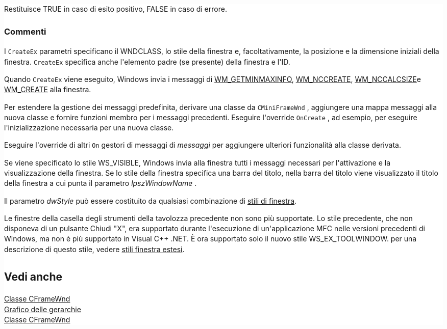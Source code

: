 Restituisce TRUE in caso di esito positivo, FALSE in caso di errore.

### <a name="remarks"></a>Commenti

I `CreateEx` parametri specificano il WNDCLASS, lo stile della finestra e, facoltativamente, la posizione e la dimensione iniziali della finestra. `CreateEx` specifica anche l'elemento padre (se presente) della finestra e l'ID.

Quando `CreateEx` viene eseguito, Windows invia i messaggi di [WM_GETMINMAXINFO](../../mfc/reference/cwnd-class.md#ongetminmaxinfo), [WM_NCCREATE](../../mfc/reference/cwnd-class.md#onnccreate), [WM_NCCALCSIZE](../../mfc/reference/cwnd-class.md#onnccalcsize)e [WM_CREATE](../../mfc/reference/cwnd-class.md#oncreate) alla finestra.

Per estendere la gestione dei messaggi predefinita, derivare una classe da `CMiniFrameWnd` , aggiungere una mappa messaggi alla nuova classe e fornire funzioni membro per i messaggi precedenti. Eseguire l'override `OnCreate` , ad esempio, per eseguire l'inizializzazione necessaria per una nuova classe.

Eseguire l'override di altri `On` gestori di messaggi di *messaggi* per aggiungere ulteriori funzionalità alla classe derivata.

Se viene specificato lo stile WS_VISIBLE, Windows invia alla finestra tutti i messaggi necessari per l'attivazione e la visualizzazione della finestra. Se lo stile della finestra specifica una barra del titolo, nella barra del titolo viene visualizzato il titolo della finestra a cui punta il parametro *lpszWindowName* .

Il parametro *dwStyle* può essere costituito da qualsiasi combinazione di [stili di finestra](../../mfc/reference/styles-used-by-mfc.md#window-styles).

Le finestre della casella degli strumenti della tavolozza precedente non sono più supportate. Lo stile precedente, che non disponeva di un pulsante Chiudi "X", era supportato durante l'esecuzione di un'applicazione MFC nelle versioni precedenti di Windows, ma non è più supportato in Visual C++ .NET. È ora supportato solo il nuovo stile WS_EX_TOOLWINDOW. per una descrizione di questo stile, vedere [stili finestra estesi](../../mfc/reference/styles-used-by-mfc.md#extended-window-styles).

## <a name="see-also"></a>Vedi anche

[Classe CFrameWnd](../../mfc/reference/cframewnd-class.md)<br/>
[Grafico delle gerarchie](../../mfc/hierarchy-chart.md)<br/>
[Classe CFrameWnd](../../mfc/reference/cframewnd-class.md)
